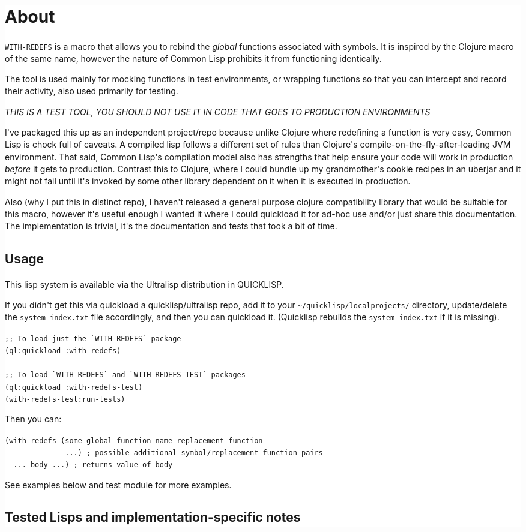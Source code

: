# About

`WITH-REDEFS` is a macro that allows you to rebind the _global_ functions associated
with symbols. It is inspired by the Clojure macro of the same name, however
the nature of Common Lisp prohibits it from functioning identically.

The tool is used mainly for mocking functions in test environments, or
wrapping functions so that you can intercept and record their activity,
also used primarily for testing.

*THIS IS A TEST TOOL, YOU SHOULD NOT USE IT IN CODE THAT GOES TO PRODUCTION ENVIRONMENTS*

I've packaged this up as an independent project/repo because unlike Clojure
where redefining a function is very easy, Common Lisp is chock full of
caveats.  A compiled lisp follows a different set of rules than Clojure's
compile-on-the-fly-after-loading JVM environment. That said, Common Lisp's
compilation model also has strengths that help ensure your code will work
in production *before* it gets to production. Contrast this to Clojure,
where I could bundle up my grandmother's cookie recipes in an uberjar and
it might not fail until it's invoked by some other library dependent on it
when it is executed in production.

Also (why I put this in distinct repo), I haven't released a general
purpose clojure compatibility library that would be suitable for this
macro, however it's useful enough I wanted it where I could quickload it
for ad-hoc use and/or just share this documentation. The implementation is
trivial, it's the documentation and tests that took a bit of time.

## Usage

This lisp system is available via the Ultralisp distribution in QUICKLISP.

If you didn't get this via quickload a quicklisp/ultralisp repo, add it to
your `~/quicklisp/localprojects/` directory, update/delete the
`system-index.txt` file accordingly, and then you can quickload it.
(Quicklisp rebuilds the `system-index.txt` if it is missing).

    ;; To load just the `WITH-REDEFS` package
    (ql:quickload :with-redefs)

    ;; To load `WITH-REDEFS` and `WITH-REDEFS-TEST` packages
    (ql:quickload :with-redefs-test)
    (with-redefs-test:run-tests)

Then you can:

    (with-redefs (some-global-function-name replacement-function
                  ...) ; possible additional symbol/replacement-function pairs
      ... body ...) ; returns value of body

See examples below and test module for more examples.

## Tested Lisps and implementation-specific notes
